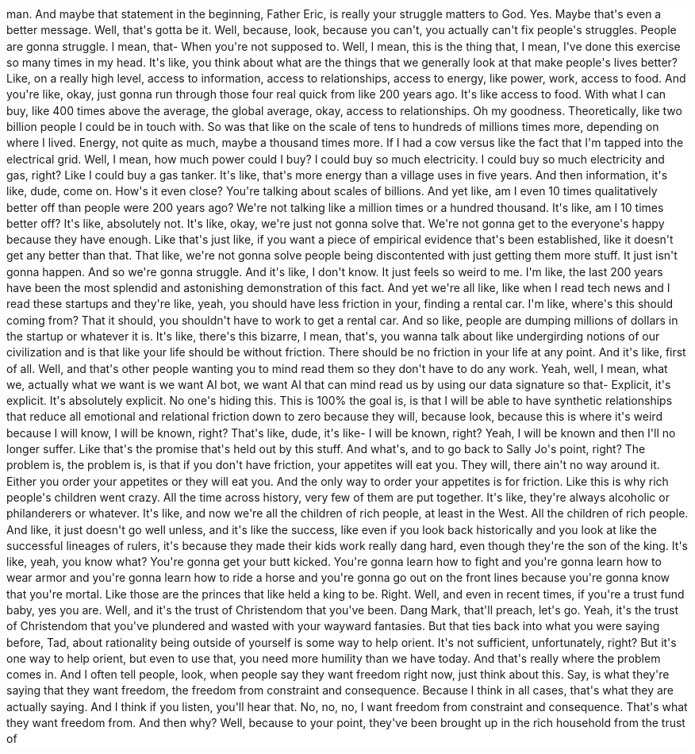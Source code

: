 man. And maybe that statement in the beginning, Father Eric, is really your struggle matters to God. Yes. Maybe that's even a better message. Well, that's gotta be it. Well, because, look, because you can't, you actually can't fix people's struggles. People are gonna struggle. I mean, that- When you're not supposed to. Well, I mean, this is the thing that, I mean, I've done this exercise so many times in my head. It's like, you think about what are the things that we generally look at that make people's lives better? Like, on a really high level, access to information, access to relationships, access to energy, like power, work, access to food. And you're like, okay, just gonna run through those four real quick from like 200 years ago. It's like access to food. With what I can buy, like 400 times above the average, the global average, okay, access to relationships. Oh my goodness. Theoretically, like two billion people I could be in touch with. So was that like on the scale of tens to hundreds of millions times more, depending on where I lived. Energy, not quite as much, maybe a thousand times more. If I had a cow versus like the fact that I'm tapped into the electrical grid. Well, I mean, how much power could I buy? I could buy so much electricity. I could buy so much electricity and gas, right? Like I could buy a gas tanker. It's like, that's more energy than a village uses in five years. And then information, it's like, dude, come on. How's it even close? You're talking about scales of billions. And yet like, am I even 10 times qualitatively better off than people were 200 years ago? We're not talking like a million times or a hundred thousand. It's like, am I 10 times better off? It's like, absolutely not. It's like, okay, we're just not gonna solve that. We're not gonna get to the everyone's happy because they have enough. Like that's just like, if you want a piece of empirical evidence that's been established, like it doesn't get any better than that. That like, we're not gonna solve people being discontented with just getting them more stuff. It just isn't gonna happen. And so we're gonna struggle. And it's like, I don't know. It just feels so weird to me. I'm like, the last 200 years have been the most splendid and astonishing demonstration of this fact. And yet we're all like, like when I read tech news and I read these startups and they're like, yeah, you should have less friction in your, finding a rental car. I'm like, where's this should coming from? That it should, you shouldn't have to work to get a rental car. And so like, people are dumping millions of dollars in the startup or whatever it is. It's like, there's this bizarre, I mean, that's, you wanna talk about like undergirding notions of our civilization and is that like your life should be without friction. There should be no friction in your life at any point. And it's like, first of all. Well, and that's other people wanting you to mind read them so they don't have to do any work. Yeah, well, I mean, what we, actually what we want is we want AI bot, we want AI that can mind read us by using our data signature so that- Explicit, it's explicit. It's absolutely explicit. No one's hiding this. This is 100% the goal is, is that I will be able to have synthetic relationships that reduce all emotional and relational friction down to zero because they will, because look, because this is where it's weird because I will know, I will be known, right? That's like, dude, it's like- I will be known, right? Yeah, I will be known and then I'll no longer suffer. Like that's the promise that's held out by this stuff. And what's, and to go back to Sally Jo's point, right? The problem is, the problem is, is that if you don't have friction, your appetites will eat you. They will, there ain't no way around it. Either you order your appetites or they will eat you. And the only way to order your appetites is for friction. Like this is why rich people's children went crazy. All the time across history, very few of them are put together. It's like, they're always alcoholic or philanderers or whatever. It's like, and now we're all the children of rich people, at least in the West. All the children of rich people. And like, it just doesn't go well unless, and it's like the success, like even if you look back historically and you look at like the successful lineages of rulers, it's because they made their kids work really dang hard, even though they're the son of the king. It's like, yeah, you know what? You're gonna get your butt kicked. You're gonna learn how to fight and you're gonna learn how to wear armor and you're gonna learn how to ride a horse and you're gonna go out on the front lines because you're gonna know that you're mortal. Like those are the princes that like held a king to be. Right. Well, and even in recent times, if you're a trust fund baby, yes you are. Well, and it's the trust of Christendom that you've been. Dang Mark, that'll preach, let's go. Yeah, it's the trust of Christendom that you've plundered and wasted with your wayward fantasies. But that ties back into what you were saying before, Tad, about rationality being outside of yourself is some way to help orient. It's not sufficient, unfortunately, right? But it's one way to help orient, but even to use that, you need more humility than we have today. And that's really where the problem comes in. And I often tell people, look, when people say they want freedom right now, just think about this. Say, is what they're saying that they want freedom, the freedom from constraint and consequence. Because I think in all cases, that's what they are actually saying. And I think if you listen, you'll hear that. No, no, no, I want freedom from constraint and consequence. That's what they want freedom from. And then why? Well, because to your point, they've been brought up in the rich household from the trust of